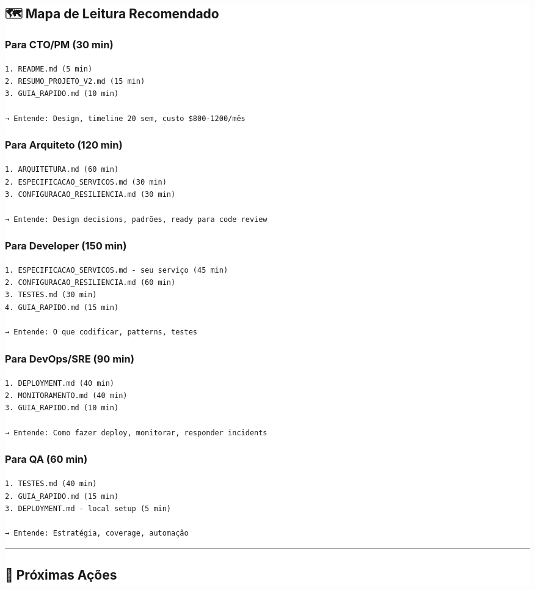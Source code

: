 
## 🗺️ Mapa de Leitura Recomendado

### Para CTO/PM (30 min)
```
1. README.md (5 min)
2. RESUMO_PROJETO_V2.md (15 min)
3. GUIA_RAPIDO.md (10 min)

→ Entende: Design, timeline 20 sem, custo $800-1200/mês
```

### Para Arquiteto (120 min)
```
1. ARQUITETURA.md (60 min)
2. ESPECIFICACAO_SERVICOS.md (30 min)
3. CONFIGURACAO_RESILIENCIA.md (30 min)

→ Entende: Design decisions, padrões, ready para code review
```

### Para Developer (150 min)
```
1. ESPECIFICACAO_SERVICOS.md - seu serviço (45 min)
2. CONFIGURACAO_RESILIENCIA.md (60 min)
3. TESTES.md (30 min)
4. GUIA_RAPIDO.md (15 min)

→ Entende: O que codificar, patterns, testes
```

### Para DevOps/SRE (90 min)
```
1. DEPLOYMENT.md (40 min)
2. MONITORAMENTO.md (40 min)
3. GUIA_RAPIDO.md (10 min)

→ Entende: Como fazer deploy, monitorar, responder incidents
```

### Para QA (60 min)
```
1. TESTES.md (40 min)
2. GUIA_RAPIDO.md (15 min)
3. DEPLOYMENT.md - local setup (5 min)

→ Entende: Estratégia, coverage, automação
```

---

## 🚀 Próximas Ações
